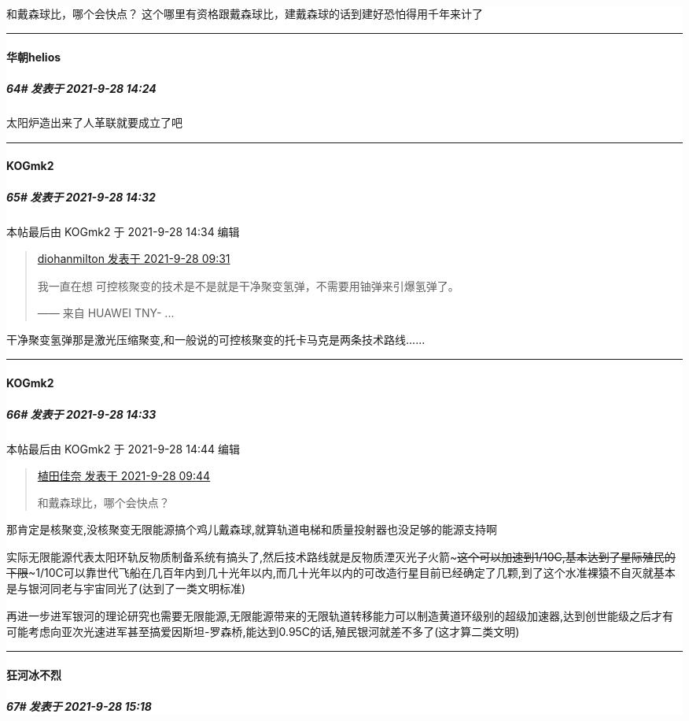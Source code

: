 和戴森球比，哪个会快点？</blockquote>
这个哪里有资格跟戴森球比，建戴森球的话到建好恐怕得用千年来计了


*****

####  华朝helios  
##### 64#       发表于 2021-9-28 14:24


太阳炉造出来了人革联就要成立了吧




*****

####  KOGmk2  
##### 65#       发表于 2021-9-28 14:32


 本帖最后由 KOGmk2 于 2021-9-28 14:34 编辑 
<blockquote><a href="httphttps://bbs.saraba1st.com/2b/forum.php?mod=redirect&amp;goto=findpost&amp;pid=52919340&amp;ptid=2029032" target="_blank">diohanmilton 发表于 2021-9-28 09:31</a>

我一直在想 可控核聚变的技术是不是就是干净聚变氢弹，不需要用铀弹来引爆氢弹了。


—— 来自 HUAWEI TNY- ...</blockquote>
干净聚变氢弹那是激光压缩聚变,和一般说的可控核聚变的托卡马克是两条技术路线......


*****

####  KOGmk2  
##### 66#       发表于 2021-9-28 14:33


 本帖最后由 KOGmk2 于 2021-9-28 14:44 编辑 
<blockquote><a href="httphttps://bbs.saraba1st.com/2b/forum.php?mod=redirect&amp;goto=findpost&amp;pid=52919486&amp;ptid=2029032" target="_blank">植田佳奈 发表于 2021-9-28 09:44</a>

和戴森球比，哪个会快点？</blockquote>
那肯定是核聚变,没核聚变无限能源搞个鸡儿戴森球,就算轨道电梯和质量投射器也没足够的能源支持啊


实际无限能源代表太阳环轨反物质制备系统有搞头了,然后技术路线就是反物质湮灭光子火箭~~~这个可以加速到1/10C,基本达到了星际殖民的下限~~~1/10C可以靠世代飞船在几百年内到几十光年以内,而几十光年以内的可改造行星目前已经确定了几颗,到了这个水准裸猿不自灭就基本是与银河同老与宇宙同光了(达到了一类文明标准)


再进一步进军银河的理论研究也需要无限能源,无限能源带来的无限轨道转移能力可以制造黄道环级别的超级加速器,达到创世能级之后才有可能考虑向亚次光速进军甚至搞爱因斯坦-罗森桥,能达到0.95C的话,殖民银河就差不多了(这才算二类文明)




*****

####  狂河冰不烈  
##### 67#       发表于 2021-9-28 15:18
